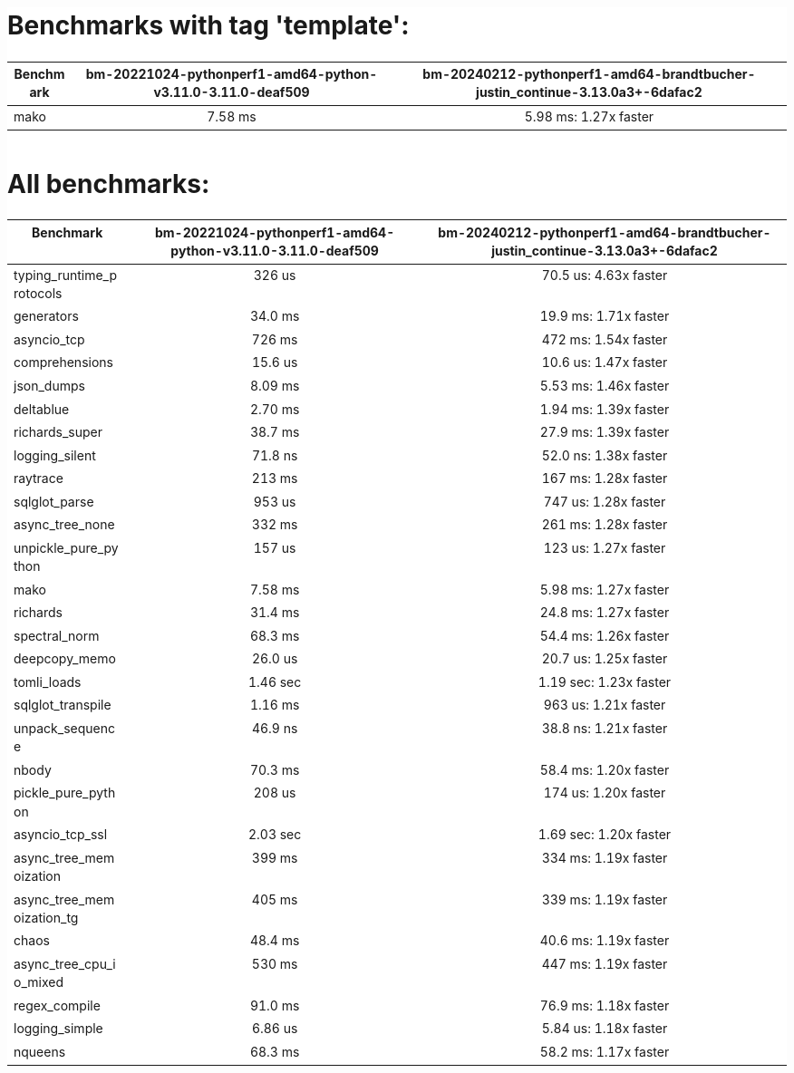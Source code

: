 Benchmarks with tag 'template':
===============================

| Benchmark | bm-20221024-pythonperf1-amd64-python-v3.11.0-3.11.0-deaf509 | bm-20240212-pythonperf1-amd64-brandtbucher-justin_continue-3.13.0a3+-6dafac2 |
|-----------|:-----------------------------------------------------------:|:----------------------------------------------------------------------------:|
| mako      | 7.58 ms                                                     | 5.98 ms: 1.27x faster                                                        |

All benchmarks:
===============

| Benchmark                  | bm-20221024-pythonperf1-amd64-python-v3.11.0-3.11.0-deaf509 | bm-20240212-pythonperf1-amd64-brandtbucher-justin_continue-3.13.0a3+-6dafac2 |
|----------------------------|:-----------------------------------------------------------:|:----------------------------------------------------------------------------:|
| typing_runtime_protocols   | 326 us                                                      | 70.5 us: 4.63x faster                                                        |
| generators                 | 34.0 ms                                                     | 19.9 ms: 1.71x faster                                                        |
| asyncio_tcp                | 726 ms                                                      | 472 ms: 1.54x faster                                                         |
| comprehensions             | 15.6 us                                                     | 10.6 us: 1.47x faster                                                        |
| json_dumps                 | 8.09 ms                                                     | 5.53 ms: 1.46x faster                                                        |
| deltablue                  | 2.70 ms                                                     | 1.94 ms: 1.39x faster                                                        |
| richards_super             | 38.7 ms                                                     | 27.9 ms: 1.39x faster                                                        |
| logging_silent             | 71.8 ns                                                     | 52.0 ns: 1.38x faster                                                        |
| raytrace                   | 213 ms                                                      | 167 ms: 1.28x faster                                                         |
| sqlglot_parse              | 953 us                                                      | 747 us: 1.28x faster                                                         |
| async_tree_none            | 332 ms                                                      | 261 ms: 1.28x faster                                                         |
| unpickle_pure_python       | 157 us                                                      | 123 us: 1.27x faster                                                         |
| mako                       | 7.58 ms                                                     | 5.98 ms: 1.27x faster                                                        |
| richards                   | 31.4 ms                                                     | 24.8 ms: 1.27x faster                                                        |
| spectral_norm              | 68.3 ms                                                     | 54.4 ms: 1.26x faster                                                        |
| deepcopy_memo              | 26.0 us                                                     | 20.7 us: 1.25x faster                                                        |
| tomli_loads                | 1.46 sec                                                    | 1.19 sec: 1.23x faster                                                       |
| sqlglot_transpile          | 1.16 ms                                                     | 963 us: 1.21x faster                                                         |
| unpack_sequence            | 46.9 ns                                                     | 38.8 ns: 1.21x faster                                                        |
| nbody                      | 70.3 ms                                                     | 58.4 ms: 1.20x faster                                                        |
| pickle_pure_python         | 208 us                                                      | 174 us: 1.20x faster                                                         |
| asyncio_tcp_ssl            | 2.03 sec                                                    | 1.69 sec: 1.20x faster                                                       |
| async_tree_memoization     | 399 ms                                                      | 334 ms: 1.19x faster                                                         |
| async_tree_memoization_tg  | 405 ms                                                      | 339 ms: 1.19x faster                                                         |
| chaos                      | 48.4 ms                                                     | 40.6 ms: 1.19x faster                                                        |
| async_tree_cpu_io_mixed    | 530 ms                                                      | 447 ms: 1.19x faster                                                         |
| regex_compile              | 91.0 ms                                                     | 76.9 ms: 1.18x faster                                                        |
| logging_simple             | 6.86 us                                                     | 5.84 us: 1.18x faster                                                        |
| nqueens                    | 68.3 ms                                                     | 58.2 ms: 1.17x faster                                                        |
